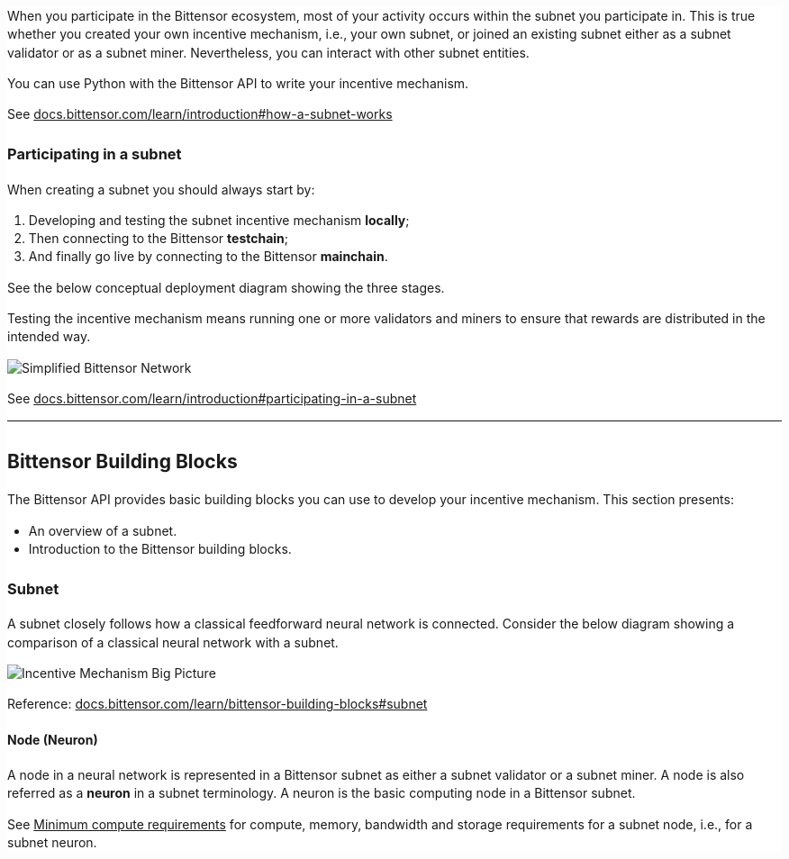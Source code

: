 When you participate in the Bittensor ecosystem, most of your activity occurs within the subnet you participate in. This is true whether you created your own incentive mechanism, i.e., your own subnet, or joined an existing subnet either as a subnet validator or as a subnet miner. Nevertheless, you can interact with other subnet entities.

You can use Python with the Bittensor API to write your incentive mechanism.

See [docs.bittensor.com/learn/introduction#how-a-subnet-works](https://docs.bittensor.com/learn/introduction#how-a-subnet-works)



### Participating in a subnet

When creating a subnet you should always start by:

1. Developing and testing the subnet incentive mechanism **locally**;
2.  Then connecting to the Bittensor **testchain**;
3.  And finally go live by connecting to the Bittensor **mainchain**. 

See the below conceptual deployment diagram showing the three stages.

Testing the incentive mechanism means running one or more validators and miners to ensure that rewards are distributed in the intended way.

![Simplified Bittensor Network](https://docs.bittensor.com/img/docs/subnet-deploy-stages.svg)

See [docs.bittensor.com/learn/introduction#participating-in-a-subnet](https://docs.bittensor.com/learn/introduction#participating-in-a-subnet)

--------

## Bittensor Building Blocks

The Bittensor API provides basic building blocks you can use to develop your incentive mechanism. This section presents:

- An overview of a subnet.
- Introduction to the Bittensor building blocks.

### Subnet

A subnet closely follows how a classical feedforward neural network is connected. Consider the below diagram showing a comparison of a classical neural network with a subnet.

![Incentive Mechanism Big Picture](https://docs.bittensor.com/img/docs/building-blocks-first.svg)

Reference: [docs.bittensor.com/learn/bittensor-building-blocks#subnet](https://docs.bittensor.com/learn/bittensor-building-blocks#subnet)

#### Node (Neuron)

A node in a neural network is represented in a Bittensor subnet as either a subnet validator or a subnet miner. A node is also referred as a **neuron** in a subnet terminology. A neuron is the basic computing node in a Bittensor subnet.

See [Minimum compute requirements](https://github.com/opentensor/bittensor-subnet-template/blob/main/min_compute.yml) for compute, memory, bandwidth and storage requirements for a subnet node, i.e., for a subnet neuron.
